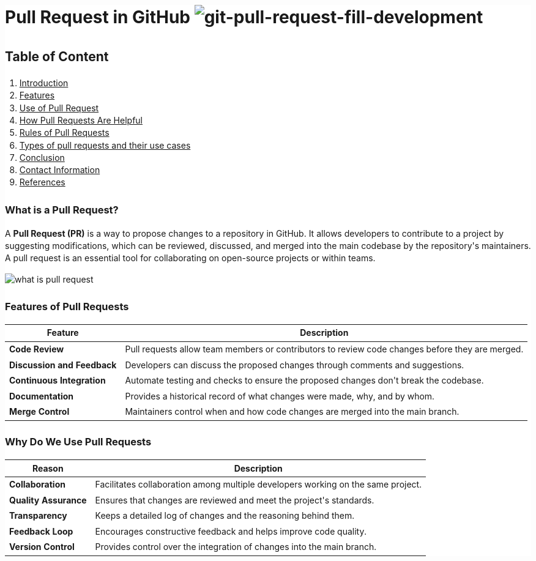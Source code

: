 # Pull Request in GitHub ![git-pull-request-fill-development](https://github.com/user-attachments/assets/047edfc3-5555-448c-ac53-ebb5d81207ba)

## Table of Content
1. [Introduction](#what-is-a-pull-request)
2. [Features](#features-of-pull-requests)
3. [Use of Pull Request](#why-do-we-use-pull-requests)
4. [How Pull Requests Are Helpful](#how-pull-requests-are-helpful)
5. [Rules of Pull Requests](#rules-of-pull-requests)
6. [Types of pull requests and their use cases](#types-of-pull-requests-and-their-use-cases)
7. [Conclusion](#conclusion)
9. [Contact Information](#contact-information)
9. [References](#references)



### What is a Pull Request?

A **Pull Request (PR)** is a way to propose changes to a repository in GitHub. It allows developers to contribute to a project by suggesting modifications, which can be reviewed, discussed, and merged into the main codebase by the repository's maintainers. A pull request is an essential tool for collaborating on open-source projects or within teams.

<img width="347" alt="what is pull request" src="https://github.com/user-attachments/assets/f9d9f59d-ec87-481b-a577-4c92034a2200">


### Features of Pull Requests

| Feature                | Description                                                                                     |
|------------------------|-------------------------------------------------------------------------------------------------|
| **Code Review**        | Pull requests allow team members or contributors to review code changes before they are merged. |
| **Discussion and Feedback** | Developers can discuss the proposed changes through comments and suggestions.                  |
| **Continuous Integration** | Automate testing and checks to ensure the proposed changes don't break the codebase.           |
| **Documentation**      | Provides a historical record of what changes were made, why, and by whom.                      |
| **Merge Control**      | Maintainers control when and how code changes are merged into the main branch.                 |


### Why Do We Use Pull Requests

| Reason               | Description                                                                                  |
|----------------------|----------------------------------------------------------------------------------------------|
| **Collaboration**    | Facilitates collaboration among multiple developers working on the same project.           |
| **Quality Assurance**| Ensures that changes are reviewed and meet the project's standards.                         |
| **Transparency**     | Keeps a detailed log of changes and the reasoning behind them.                               |
| **Feedback Loop**    | Encourages constructive feedback and helps improve code quality.                            |
| **Version Control**  | Provides control over the integration of changes into the main branch.                      |
